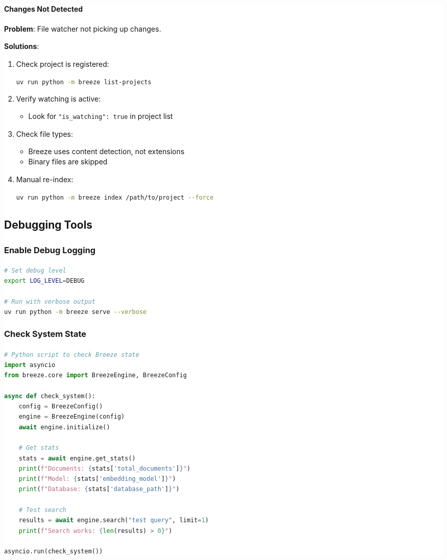 #### Changes Not Detected

**Problem**: File watcher not picking up changes.

**Solutions**:
1. Check project is registered:
   ```bash
   uv run python -m breeze list-projects
   ```

2. Verify watching is active:
   - Look for `"is_watching": true` in project list

3. Check file types:
   - Breeze uses content detection, not extensions
   - Binary files are skipped

4. Manual re-index:
   ```bash
   uv run python -m breeze index /path/to/project --force
   ```

## Debugging Tools

### Enable Debug Logging

```bash
# Set debug level
export LOG_LEVEL=DEBUG

# Run with verbose output
uv run python -m breeze serve --verbose
```

### Check System State

```python
# Python script to check Breeze state
import asyncio
from breeze.core import BreezeEngine, BreezeConfig

async def check_system():
    config = BreezeConfig()
    engine = BreezeEngine(config)
    await engine.initialize()
    
    # Get stats
    stats = await engine.get_stats()
    print(f"Documents: {stats['total_documents']}")
    print(f"Model: {stats['embedding_model']}")
    print(f"Database: {stats['database_path']}")
    
    # Test search
    results = await engine.search("test query", limit=1)
    print(f"Search works: {len(results) > 0}")

asyncio.run(check_system())
```
